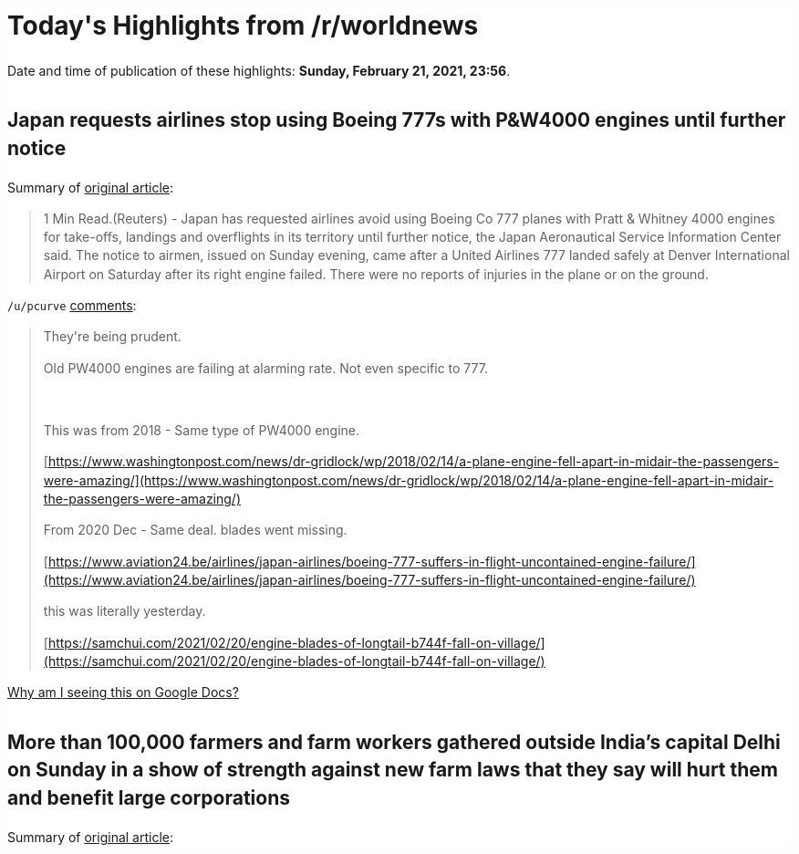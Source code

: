 # Today's Highlights from /r/worldnews

Date and time of publication of these highlights: **Sunday, February 21, 2021, 23:56**.

## Japan requests airlines stop using Boeing 777s with P&W4000 engines until further notice

Summary of [original article](https://www.reuters.com/article/us-boeing-777-japan/japan-requests-airlines-stop-using-boeing-777s-with-pw4000-engines-until-further-notice-idUSKBN2AL0PD):

> 1 Min Read.(Reuters) - Japan has requested airlines avoid using Boeing Co 777 planes with Pratt & Whitney 4000 engines for take-offs, landings and overflights in its territory until further notice, the Japan Aeronautical Service Information Center said. The notice to airmen, issued on Sunday evening, came after a United Airlines 777 landed safely at Denver International Airport on Saturday after its right engine failed. There were no reports of injuries in the plane or on the ground.

`/u/pcurve` [comments](https://www.reddit.com/r/worldnews/comments/lpa1iu/japan_requests_airlines_stop_using_boeing_777s/):

> They're being prudent.
> 
> Old PW4000 engines are failing at alarming rate. Not even specific to 777.
> 
> &#x200B;
> 
> This was from 2018 - Same type of PW4000 engine.
> 
> [https://www.washingtonpost.com/news/dr-gridlock/wp/2018/02/14/a-plane-engine-fell-apart-in-midair-the-passengers-were-amazing/](https://www.washingtonpost.com/news/dr-gridlock/wp/2018/02/14/a-plane-engine-fell-apart-in-midair-the-passengers-were-amazing/)
> 
> From 2020 Dec - Same deal.  blades went missing.
> 
> [https://www.aviation24.be/airlines/japan-airlines/boeing-777-suffers-in-flight-uncontained-engine-failure/](https://www.aviation24.be/airlines/japan-airlines/boeing-777-suffers-in-flight-uncontained-engine-failure/)
> 
> this was literally yesterday.
> 
> [https://samchui.com/2021/02/20/engine-blades-of-longtail-b744f-fall-on-village/](https://samchui.com/2021/02/20/engine-blades-of-longtail-b744f-fall-on-village/)

[Why am I seeing this on Google Docs?](https://docs.google.com/document/d/1Dc6We63vOXIZsc0op-Bt4abqkYjXzOigalQqFxmvvbM/edit?usp=sharing)

## More than 100,000 farmers and farm workers gathered outside India’s capital Delhi on Sunday in a show of strength against new farm laws that they say will hurt them and benefit large corporations

Summary of [original article](https://www.reuters.com/article/worldNews/idUSKBN2AL0C1):
